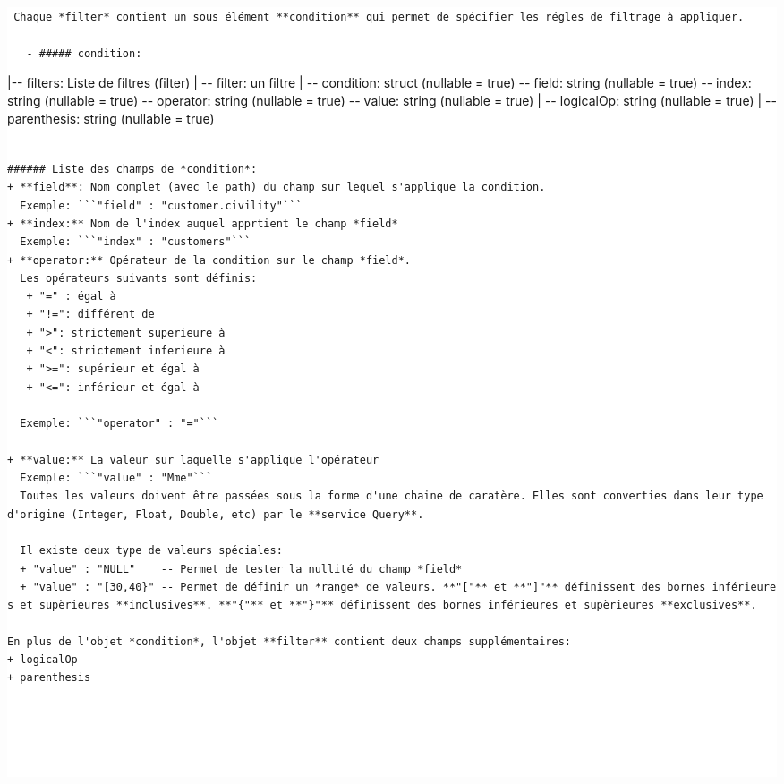 ```
 Chaque *filter* contient un sous élément **condition** qui permet de spécifier les régles de filtrage à appliquer.
 
   - ##### condition:
 ```
 |-- filters: Liste de filtres (filter)
 |   -- filter: un filtre
 |      -- condition: struct (nullable = true)
           -- field: string (nullable = true)
           -- index: string (nullable = true)
           -- operator: string (nullable = true)
           -- value: string (nullable = true)
 |      -- logicalOp: string (nullable = true)
 |      -- parenthesis: string (nullable = true)
```  

###### Liste des champs de *condition*:
+ **field**: Nom complet (avec le path) du champ sur lequel s'applique la condition. 
  Exemple: ```"field" : "customer.civility"```
+ **index:** Nom de l'index auquel apprtient le champ *field*
  Exemple: ```"index" : "customers"```
+ **operator:** Opérateur de la condition sur le champ *field*.
  Les opérateurs suivants sont définis:
   + "=" : égal à
   + "!=": différent de
   + ">": strictement superieure à
   + "<": strictement inferieure à
   + ">=": supérieur et égal à
   + "<=": inférieur et égal à

  Exemple: ```"operator" : "="```

+ **value:** La valeur sur laquelle s'applique l'opérateur
  Exemple: ```"value" : "Mme"```
  Toutes les valeurs doivent être passées sous la forme d'une chaine de caratère. Elles sont converties dans leur type d'origine (Integer, Float, Double, etc) par le **service Query**.
  
  Il existe deux type de valeurs spéciales:
  + "value" : "NULL"    -- Permet de tester la nullité du champ *field*
  + "value" : "[30,40}" -- Permet de définir un *range* de valeurs. **"["** et **"]"** définissent des bornes inférieures et supèrieures **inclusives**. **"{"** et **"}"** définissent des bornes inférieures et supèrieures **exclusives**.
  
En plus de l'objet *condition*, l'objet **filter** contient deux champs supplémentaires:
+ logicalOp
+ parenthesis





